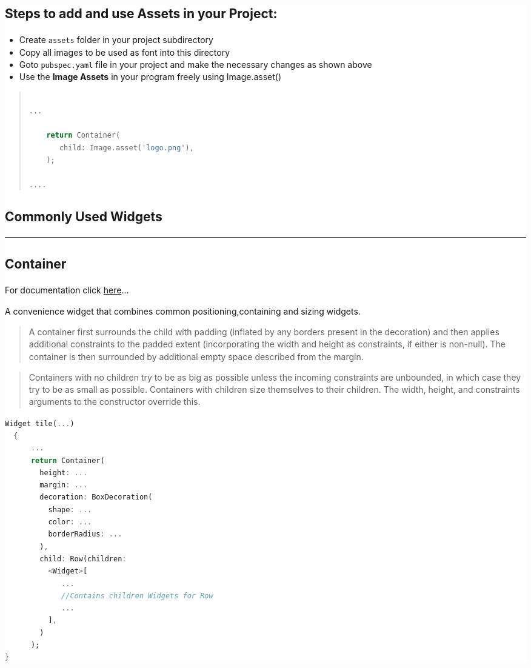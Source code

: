## Steps to add and use Assets in your Project:

- Create ```assets``` folder in your project subdirectory
- Copy all images to be used as font into this directory
- Goto ```pubspec.yaml``` file in your project and make the necessary changes as shown above 
- Use the **Image Assets** in your program freely using Image.asset() 

> ```Dart
>
> ...
>    
>     return Container(
>        child: Image.asset('logo.png'),
>     );
>
>....
>
>```


## Commonly Used Widgets
***
## Container

For documentation click [here](https://api.flutter.dev/flutter/widgets/Container-class.html)...

A convenience widget that combines common positioning,containing and sizing widgets.

> A container first surrounds the child with padding (inflated by any borders present in the decoration) and then applies additional constraints to the padded extent (incorporating the width and height as constraints, if either is non-null). The container is then surrounded by additional empty space described from the margin.

> Containers with no children try to be as big as possible unless the incoming constraints are unbounded, in which case they try to be as small as possible. Containers with children size themselves to their children. The width, height, and constraints arguments to the constructor override this.

```Dart
Widget tile(...)
  {
      ...
      return Container(
        height: ...
        margin: ...
        decoration: BoxDecoration(
          shape: ...
          color: ...
          borderRadius: ...
        ),
        child: Row(children: 
          <Widget>[
             ...
             //Contains children Widgets for Row
             ...
          ],
        )
      );
}
```
